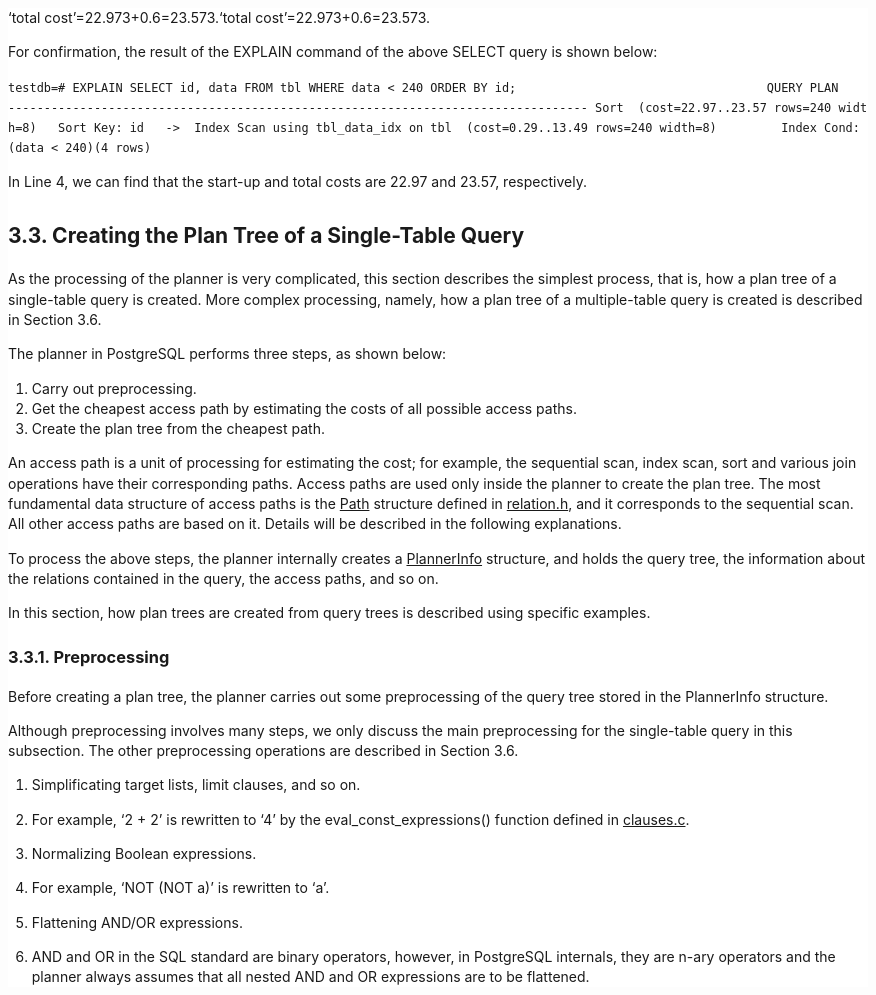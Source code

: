 ‘total cost’=22.973+0.6=23.573.‘total cost’=22.973+0.6=23.573.

For confirmation, the result of the EXPLAIN command of the above SELECT query is shown below:

```sql-monosp
testdb=# EXPLAIN SELECT id, data FROM tbl WHERE data < 240 ORDER BY id;                                   QUERY PLAN                                    --------------------------------------------------------------------------------- Sort  (cost=22.97..23.57 rows=240 width=8)   Sort Key: id   ->  Index Scan using tbl_data_idx on tbl  (cost=0.29..13.49 rows=240 width=8)         Index Cond: (data < 240)(4 rows)
```

In Line 4, we can find that the start-up and total costs are 22.97 and 23.57, respectively.

## 3.3. Creating the Plan Tree of a Single-Table Query

As the processing of the planner is very complicated, this section describes the simplest process, that is, how a plan tree of a single-table query is created. More complex processing, namely, how a plan tree of a multiple-table query is created is described in Section 3.6.

The planner in PostgreSQL performs three steps, as shown below:

1. Carry out preprocessing.
2. Get the cheapest access path by estimating the costs of all possible access paths.
3. Create the plan tree from the cheapest path.

An access path is a unit of processing for estimating the cost; for example, the sequential scan, index scan, sort and various join operations have their corresponding paths. Access paths are used only inside the planner to create the plan tree. The most fundamental data structure of access paths is the [Path](javascript:void(0)) structure defined in [relation.h](https://github.com/postgres/postgres/blob/master/src/include/nodes/relation.h), and it corresponds to the sequential scan. All other access paths are based on it. Details will be described in the following explanations.

To process the above steps, the planner internally creates a [PlannerInfo](javascript:void(0)) structure, and holds the query tree, the information about the relations contained in the query, the access paths, and so on.

In this section, how plan trees are created from query trees is described using specific examples.

### 3.3.1. Preprocessing

Before creating a plan tree, the planner carries out some preprocessing of the query tree stored in the PlannerInfo structure.

Although preprocessing involves many steps, we only discuss the main preprocessing for the single-table query in this subsection. The other preprocessing operations are described in Section 3.6.

1. Simplificating target lists, limit clauses, and so on.
2. For example, ‘2 + 2’ is rewritten to ‘4’ by the eval_const_expressions() function defined in [clauses.c](https://github.com/postgres/postgres/blob/master/src/backend/optimizer/util/clauses.c).

3. Normalizing Boolean expressions.
4. For example, ‘NOT (NOT a)’ is rewritten to ‘a’.

5. Flattening AND/OR expressions.
6. AND and OR in the SQL standard are binary operators, however, in PostgreSQL internals, they are n-ary operators and the planner always assumes that all nested AND and OR expressions are to be flattened.
